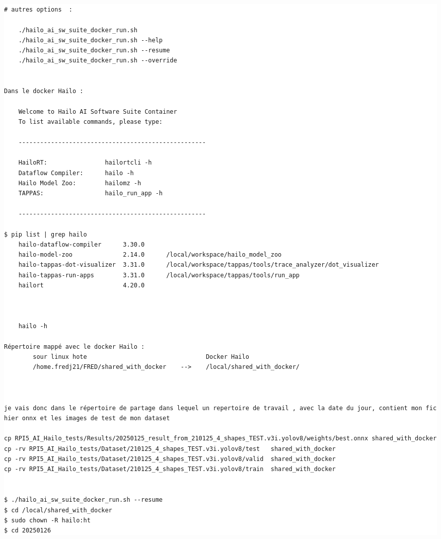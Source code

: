 	
		
	
	# autres options  :

		./hailo_ai_sw_suite_docker_run.sh
		./hailo_ai_sw_suite_docker_run.sh --help
		./hailo_ai_sw_suite_docker_run.sh --resume
		./hailo_ai_sw_suite_docker_run.sh --override


	Dans le docker Hailo :
	
		Welcome to Hailo AI Software Suite Container
		To list available commands, please type:	

		----------------------------------------------------

		HailoRT:                hailortcli -h
		Dataflow Compiler:      hailo -h
		Hailo Model Zoo:        hailomz -h
		TAPPAS:                 hailo_run_app -h

		----------------------------------------------------
	
	$ pip list | grep hailo
		hailo-dataflow-compiler      3.30.0
		hailo-model-zoo              2.14.0      /local/workspace/hailo_model_zoo
		hailo-tappas-dot-visualizer  3.31.0      /local/workspace/tappas/tools/trace_analyzer/dot_visualizer
		hailo-tappas-run-apps        3.31.0      /local/workspace/tappas/tools/run_app
		hailort                      4.20.0

	
	
		hailo -h
		
	Répertoire mappé avec le docker Hailo : 
			sour linux hote                                 Docker Hailo   
			/home.fredj21/FRED/shared_with_docker    -->    /local/shared_with_docker/



	je vais donc dans le répertoire de partage dans lequel un repertoire de travail , avec la date du jour, contient mon fichier onnx et les images de test de mon dataset 
	
	cp RPI5_AI_Hailo_tests/Results/20250125_result_from_210125_4_shapes_TEST.v3i.yolov8/weights/best.onnx shared_with_docker
	cp -rv RPI5_AI_Hailo_tests/Dataset/210125_4_shapes_TEST.v3i.yolov8/test   shared_with_docker
	cp -rv RPI5_AI_Hailo_tests/Dataset/210125_4_shapes_TEST.v3i.yolov8/valid  shared_with_docker
	cp -rv RPI5_AI_Hailo_tests/Dataset/210125_4_shapes_TEST.v3i.yolov8/train  shared_with_docker
	
	
	$ ./hailo_ai_sw_suite_docker_run.sh --resume
	$ cd /local/shared_with_docker
	$ sudo chown -R hailo:ht  
	$ cd 20250126 
	
	